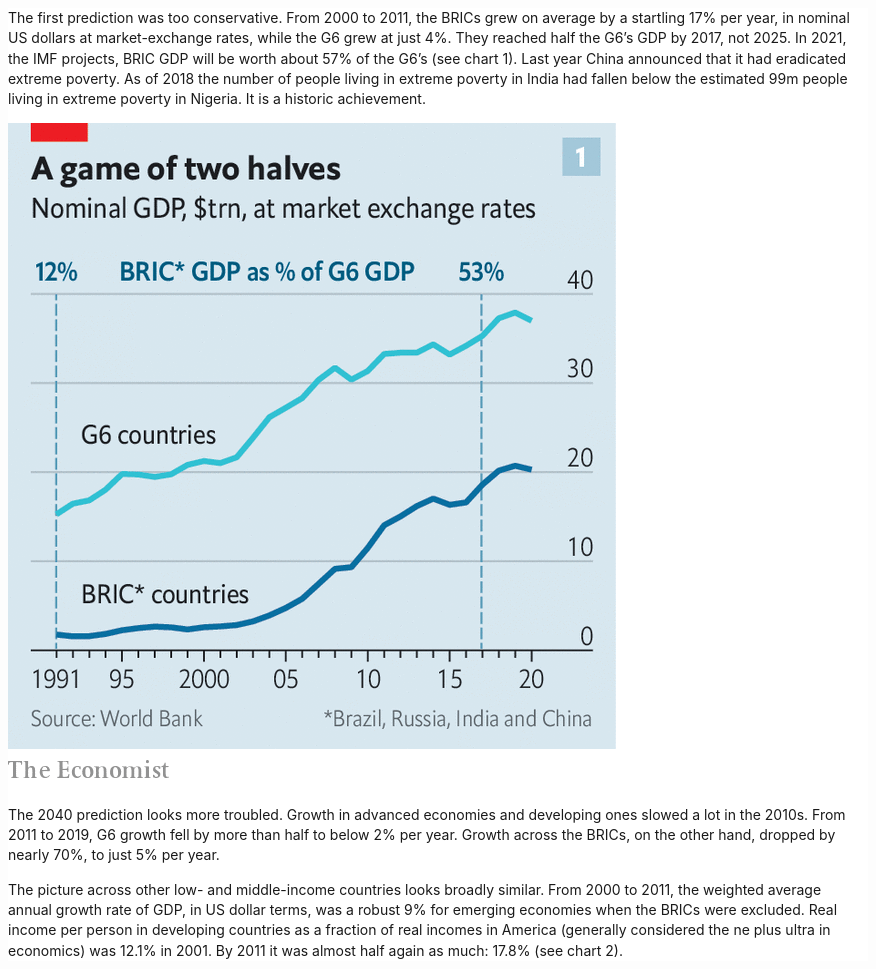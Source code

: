 The first prediction was too conservative. From 2000 to 2011, the BRICs grew on average by a startling 17% per year, in nominal US dollars at market-exchange rates, while the G6 grew at just 4%. They reached half the G6’s GDP by 2017, not 2025. In 2021, the IMF projects, BRIC GDP will be worth about 57% of the G6’s (see chart 1). Last year China announced that it had eradicated extreme poverty. As of 2018 the number of people living in extreme poverty in India had fallen below the estimated 99m people living in extreme poverty in Nigeria. It is a historic achievement.

![image](images/20210731_FBC059.png) 


The 2040 prediction looks more troubled. Growth in advanced economies and developing ones slowed a lot in the 2010s. From 2011 to 2019, G6 growth fell by more than half to below 2% per year. Growth across the BRICs, on the other hand, dropped by nearly 70%, to just 5% per year.

The picture across other low- and middle-income countries looks broadly similar. From 2000 to 2011, the weighted average annual growth rate of GDP, in US dollar terms, was a robust 9% for emerging economies when the BRICs were excluded. Real income per person in developing countries as a fraction of real incomes in America (generally considered the ne plus ultra in economics) was 12.1% in 2001. By 2011 it was almost half again as much: 17.8% (see chart 2).
